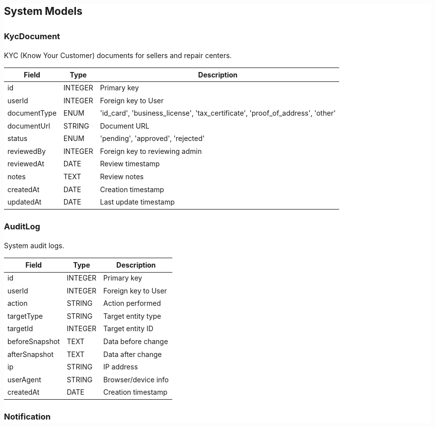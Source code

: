 ## System Models

### KycDocument

KYC (Know Your Customer) documents for sellers and repair centers.

| Field | Type | Description |
|-------|------|-------------|
| id | INTEGER | Primary key |
| userId | INTEGER | Foreign key to User |
| documentType | ENUM | 'id_card', 'business_license', 'tax_certificate', 'proof_of_address', 'other' |
| documentUrl | STRING | Document URL |
| status | ENUM | 'pending', 'approved', 'rejected' |
| reviewedBy | INTEGER | Foreign key to reviewing admin |
| reviewedAt | DATE | Review timestamp |
| notes | TEXT | Review notes |
| createdAt | DATE | Creation timestamp |
| updatedAt | DATE | Last update timestamp |

### AuditLog

System audit logs.

| Field | Type | Description |
|-------|------|-------------|
| id | INTEGER | Primary key |
| userId | INTEGER | Foreign key to User |
| action | STRING | Action performed |
| targetType | STRING | Target entity type |
| targetId | INTEGER | Target entity ID |
| beforeSnapshot | TEXT | Data before change |
| afterSnapshot | TEXT | Data after change |
| ip | STRING | IP address |
| userAgent | STRING | Browser/device info |
| createdAt | DATE | Creation timestamp |

### Notification
